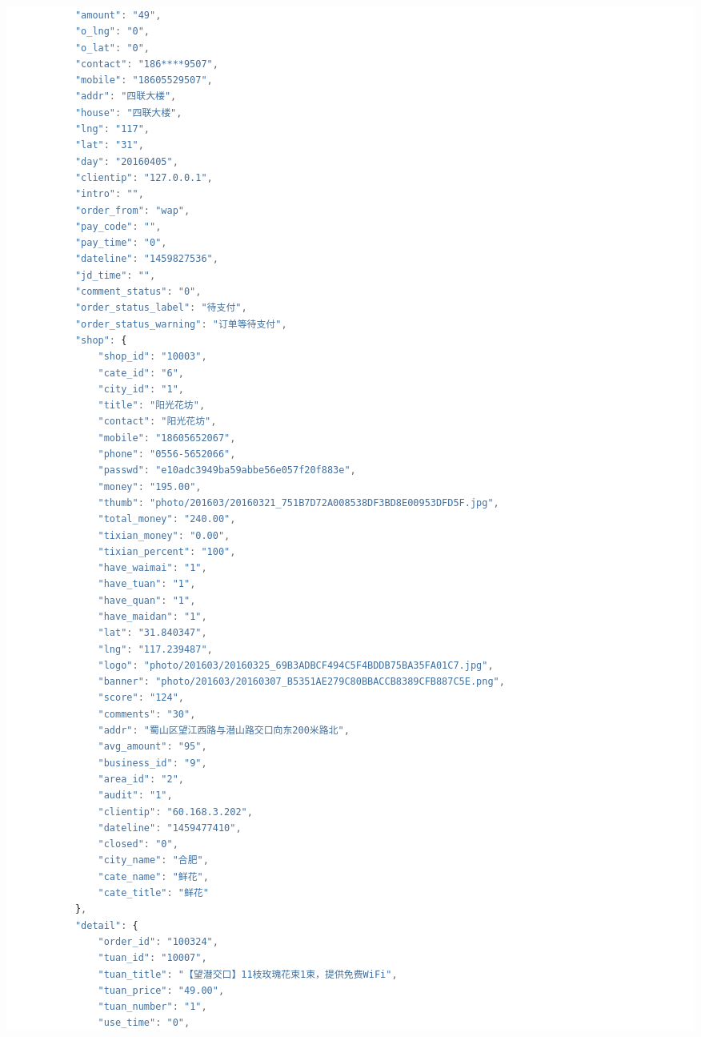 ```javascript
            "amount": "49",
            "o_lng": "0",
            "o_lat": "0",
            "contact": "186****9507",
            "mobile": "18605529507",
            "addr": "四联大楼",
            "house": "四联大楼",
            "lng": "117",
            "lat": "31",
            "day": "20160405",
            "clientip": "127.0.0.1",
            "intro": "",
            "order_from": "wap",
            "pay_code": "",
            "pay_time": "0",
            "dateline": "1459827536",
            "jd_time": "",
            "comment_status": "0",
            "order_status_label": "待支付",
            "order_status_warning": "订单等待支付",
            "shop": {
                "shop_id": "10003",
                "cate_id": "6",
                "city_id": "1",
                "title": "阳光花坊",
                "contact": "阳光花坊",
                "mobile": "18605652067",
                "phone": "0556-5652066",
                "passwd": "e10adc3949ba59abbe56e057f20f883e",
                "money": "195.00",
                "thumb": "photo/201603/20160321_751B7D72A008538DF3BD8E00953DFD5F.jpg",
                "total_money": "240.00",
                "tixian_money": "0.00",
                "tixian_percent": "100",
                "have_waimai": "1",
                "have_tuan": "1",
                "have_quan": "1",
                "have_maidan": "1",
                "lat": "31.840347",
                "lng": "117.239487",
                "logo": "photo/201603/20160325_69B3ADBCF494C5F4BDDB75BA35FA01C7.jpg",
                "banner": "photo/201603/20160307_B5351AE279C80BBACCB8389CFB887C5E.png",
                "score": "124",
                "comments": "30",
                "addr": "蜀山区望江西路与潜山路交口向东200米路北",
                "avg_amount": "95",
                "business_id": "9",
                "area_id": "2",
                "audit": "1",
                "clientip": "60.168.3.202",
                "dateline": "1459477410",
                "closed": "0",
                "city_name": "合肥",
                "cate_name": "鲜花",
                "cate_title": "鲜花"
            },
            "detail": {
                "order_id": "100324",
                "tuan_id": "10007",
                "tuan_title": "【望潜交口】11枝玫瑰花束1束，提供免费WiFi",
                "tuan_price": "49.00",
                "tuan_number": "1",
                "use_time": "0",
```